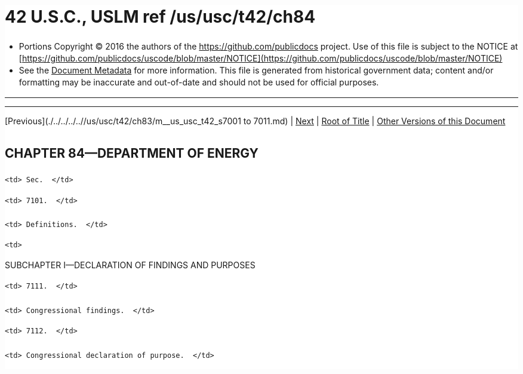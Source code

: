 ---
---

# 42 U.S.C., USLM ref /us/usc/t42/ch84

* Portions Copyright © 2016 the authors of the https://github.com/publicdocs project.
  Use of this file is subject to the NOTICE at [https://github.com/publicdocs/uscode/blob/master/NOTICE](https://github.com/publicdocs/uscode/blob/master/NOTICE)
* See the [Document Metadata](././../../../..//README.md) for more information.
  This file is generated from historical government data; content and/or formatting may be inaccurate and out-of-date and should not be used for official purposes.

----------
----------

[Previous](./../../../..//us/usc/t42/ch83/m__us_usc_t42_s7001 to 7011.md) | [Next](./../../../..//us/usc/t42/ch84/m__us_usc_t42_s7101.md) | [Root of Title](./../../../../) | [Other Versions of this Document](https://publicdocs.github.io/go/links?ns=uslm&ref=%2Fus%2Fusc%2Ft42%2Fch84)

## CHAPTER 84—DEPARTMENT OF ENERGY

<table>

  <tr>

    <td> Sec.  </td>

  </tr>

  <tr>

    <td> 7101.  </td>

    <td> Definitions.  </td>

  </tr>

  <tr>

    <td> 

SUBCHAPTER I—DECLARATION OF FINDINGS AND PURPOSES  </td>

  </tr>

  <tr>

    <td> 7111.  </td>

    <td> Congressional findings.  </td>

  </tr>

  <tr>

    <td> 7112.  </td>

    <td> Congressional declaration of purpose.  </td>
